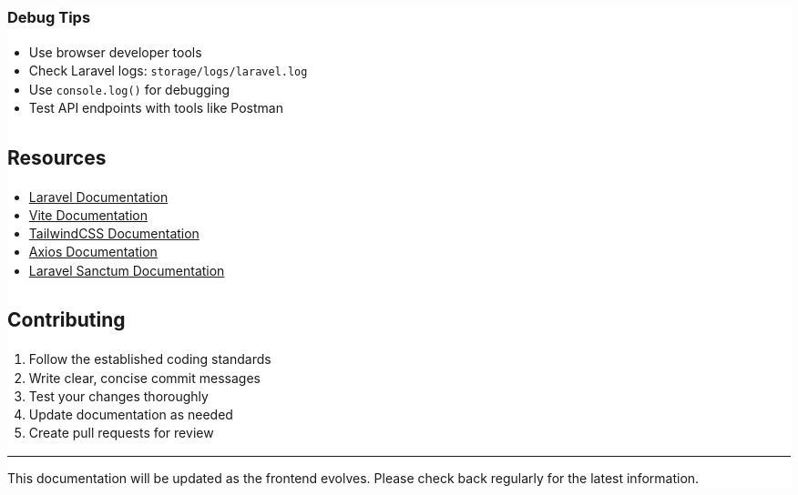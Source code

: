 ### Debug Tips

- Use browser developer tools
- Check Laravel logs: `storage/logs/laravel.log`
- Use `console.log()` for debugging
- Test API endpoints with tools like Postman

## Resources

- [Laravel Documentation](https://laravel.com/docs)
- [Vite Documentation](https://vitejs.dev/)
- [TailwindCSS Documentation](https://tailwindcss.com/)
- [Axios Documentation](https://axios-http.com/)
- [Laravel Sanctum Documentation](https://laravel.com/docs/sanctum)

## Contributing

1. Follow the established coding standards
2. Write clear, concise commit messages
3. Test your changes thoroughly
4. Update documentation as needed
5. Create pull requests for review

---

This documentation will be updated as the frontend evolves. Please check back regularly for the latest information.
